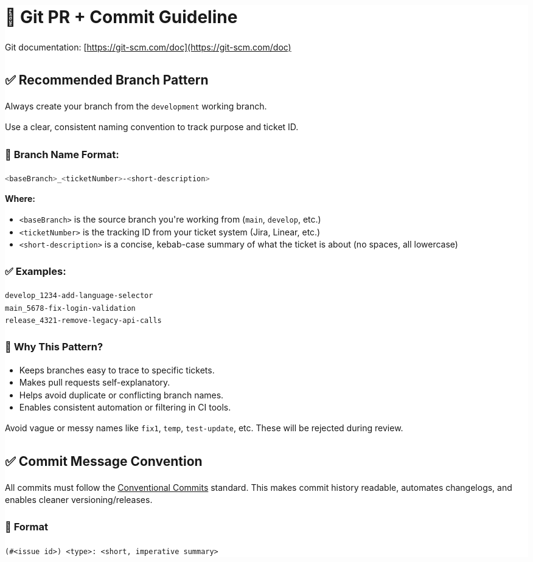 # 🔧 Git PR + Commit Guideline

Git documentation:  [https://git-scm.com/doc](https://git-scm.com/doc)

## ✅ **Recommended Branch Pattern**

Always create your branch from the `development` working branch.

Use a clear, consistent naming convention to track purpose and ticket ID.

### 🔸 **Branch Name Format:**

```bash
<baseBranch>_<ticketNumber>-<short-description>
```

**Where:**

- `<baseBranch>` is the source branch you're working from (`main`, `develop`, etc.)
- `<ticketNumber>` is the tracking ID from your ticket system (Jira, Linear, etc.)
- `<short-description>` is a concise, kebab-case summary of what the ticket is about (no spaces, all lowercase)

### ✅ **Examples:**

```bash
develop_1234-add-language-selector
main_5678-fix-login-validation
release_4321-remove-legacy-api-calls
```

### 🔸 **Why This Pattern?**

- Keeps branches easy to trace to specific tickets.
- Makes pull requests self-explanatory.
- Helps avoid duplicate or conflicting branch names.
- Enables consistent automation or filtering in CI tools.

Avoid vague or messy names like `fix1`, `temp`, `test-update`, etc. These will be rejected during review.


## ✅ **Commit Message Convention**

All commits must follow the [Conventional Commits](https://www.conventionalcommits.org/en/v1.0.0/) standard. This makes commit history readable, automates changelogs, and enables cleaner versioning/releases.

### 🔸 **Format**

```
(#<issue id>) <type>: <short, imperative summary>
```
